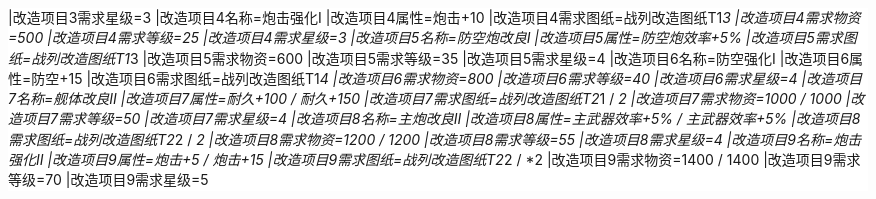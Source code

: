 |改造项目3需求星级=3
|改造项目4名称=炮击强化I
|改造项目4属性=炮击+10
|改造项目4需求图纸=战列改造图纸T1*3
|改造项目4需求物资=500
|改造项目4需求等级=25
|改造项目4需求星级=3
|改造项目5名称=防空炮改良I
|改造项目5属性=防空炮效率+5%
|改造项目5需求图纸=战列改造图纸T1*3
|改造项目5需求物资=600
|改造项目5需求等级=35
|改造项目5需求星级=4
|改造项目6名称=防空强化I
|改造项目6属性=防空+15
|改造项目6需求图纸=战列改造图纸T1*4
|改造项目6需求物资=800
|改造项目6需求等级=40
|改造项目6需求星级=4
|改造项目7名称=舰体改良II
|改造项目7属性=耐久+100 / 耐久+150
|改造项目7需求图纸=战列改造图纸T2*1 / *2
|改造项目7需求物资=1000 / 1000
|改造项目7需求等级=50
|改造项目7需求星级=4
|改造项目8名称=主炮改良II
|改造项目8属性=主武器效率+5% / 主武器效率+5%
|改造项目8需求图纸=战列改造图纸T2*2 / *2
|改造项目8需求物资=1200 / 1200
|改造项目8需求等级=55
|改造项目8需求星级=4
|改造项目9名称=炮击强化II
|改造项目9属性=炮击+5 / 炮击+15
|改造项目9需求图纸=战列改造图纸T2*2 / *2
|改造项目9需求物资=1400 / 1400
|改造项目9需求等级=70
|改造项目9需求星级=5